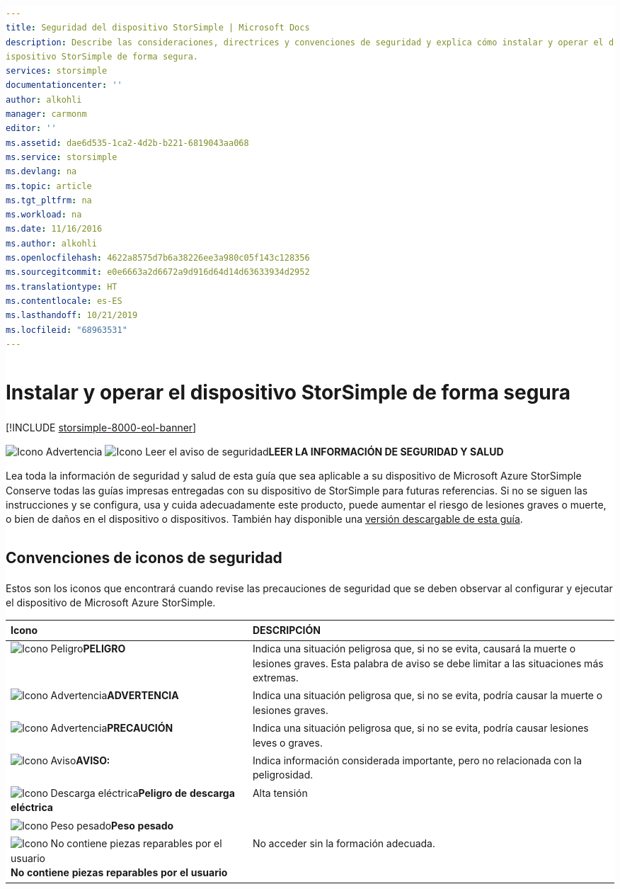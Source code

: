 ```yaml
---
title: Seguridad del dispositivo StorSimple | Microsoft Docs
description: Describe las consideraciones, directrices y convenciones de seguridad y explica cómo instalar y operar el dispositivo StorSimple de forma segura.
services: storsimple
documentationcenter: ''
author: alkohli
manager: carmonm
editor: ''
ms.assetid: dae6d535-1ca2-4d2b-b221-6819043aa068
ms.service: storsimple
ms.devlang: na
ms.topic: article
ms.tgt_pltfrm: na
ms.workload: na
ms.date: 11/16/2016
ms.author: alkohli
ms.openlocfilehash: 4622a8575d7b6a38226ee3a980c05f143c128356
ms.sourcegitcommit: e0e6663a2d6672a9d916d64d14d63633934d2952
ms.translationtype: HT
ms.contentlocale: es-ES
ms.lasthandoff: 10/21/2019
ms.locfileid: "68963531"
---
```

# <a name="safely-install-and-operate-your-storsimple-device"></a>Instalar y operar el dispositivo StorSimple de forma segura

[!INCLUDE [storsimple-8000-eol-banner](../../includes/storsimple-8000-eol-banner.md)]

![Icono Advertencia](./media/storsimple-safety/IC740879.png)
![Icono Leer el aviso de seguridad](./media/storsimple-safety/IC740885.png)**LEER LA INFORMACIÓN DE SEGURIDAD Y SALUD**

Lea toda la información de seguridad y salud de esta guía que sea aplicable a su dispositivo de Microsoft Azure StorSimple Conserve todas las guías impresas entregadas con su dispositivo de StorSimple para futuras referencias. Si no se siguen las instrucciones y se configura, usa y cuida adecuadamente este producto, puede aumentar el riesgo de lesiones graves o muerte, o bien de daños en el dispositivo o dispositivos. También hay disponible una [versión descargable de esta guía](https://www.microsoft.com/download/details.aspx?id=44233).

## <a name="safety-icon-conventions"></a>Convenciones de iconos de seguridad
Estos son los iconos que encontrará cuando revise las precauciones de seguridad que se deben observar al configurar y ejecutar el dispositivo de Microsoft Azure StorSimple.

| Icono | DESCRIPCIÓN |
|:--- |:--- |
| ![Icono Peligro](./media/storsimple-safety/IC740879.png)**PELIGRO** |Indica una situación peligrosa que, si no se evita, causará la muerte o lesiones graves. Esta palabra de aviso se debe limitar a las situaciones más extremas. |
| ![Icono Advertencia](./media/storsimple-safety/IC740879.png)**ADVERTENCIA** |Indica una situación peligrosa que, si no se evita, podría causar la muerte o lesiones graves. |
| ![Icono Advertencia](./media/storsimple-safety/IC740879.png)**PRECAUCIÓN** |Indica una situación peligrosa que, si no se evita, podría causar lesiones leves o graves. |
| ![Icono Aviso](./media/storsimple-safety/IC740881.png)**AVISO:** |Indica información considerada importante, pero no relacionada con la peligrosidad. |
| ![Icono Descarga eléctrica](./media/storsimple-safety/IC740882.png)**Peligro de descarga eléctrica** |Alta tensión |
| ![Icono Peso pesado](./media/storsimple-safety/IC740883.png)**Peso pesado** | |
| ![Icono No contiene piezas reparables por el usuario](./media/storsimple-safety/IC740879.png)**No contiene piezas reparables por el usuario** |No acceder sin la formación adecuada. |